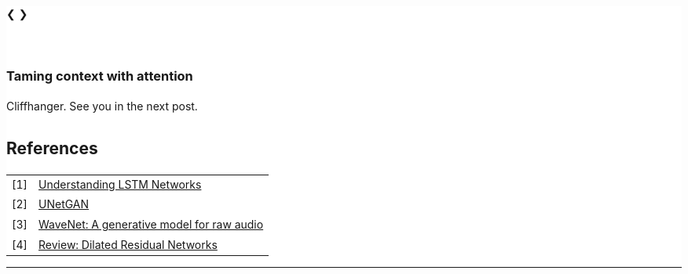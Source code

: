 <a class="prev" onclick="plusSlides(-1, this.parentNode)">&#10094;</a>
<a class="next" onclick="plusSlides(1, this.parentNode)">&#10095;</a>

</div>
<br/>

### Taming context with attention

Cliffhanger. See you in the next post.

## References

|                        |                                                                                                                                                                 |
| :--------------------: | :-------------------------------------------------------------------------------------------------------------------------------------------------------------- |
| [1<a name="ref1"></a>] | [Understanding LSTM Networks](https://colah.github.io/posts/2015-08-Understanding-LSTMs)                                                                        |
| [2<a name="ref2"></a>] | [UNetGAN](https://arxiv.org/abs/2010.15521)                                                                                                                     |
| [3<a name="ref3"></a>] | [WaveNet: A generative model for raw audio](https://deepmind.com/blog/article/wavenet-generative-model-raw-audio)                                               |
| [4<a name="ref4"></a>] | [Review: Dilated Residual Networks](https://towardsdatascience.com/review-drn-dilated-residual-networks-image-classification-semantic-segmentation-d527e1a8fb5) |

---


[^1]: Not really of course, words can be divided into letters, atoms into particles, but let's ignore that.
[^2]: This, and many more of these (deliberately) ambiguous sentences can be found in the _Winograd schema challenge_.
[^3]: Also known as a _point cloud_. Take a look at the previous articles on learning from 3D data for other representations.
[^4]: Except for bi-directional RNNs which read the sequence from left and right.
[^5]: An example being machine translation: The input sequence (a sentence in English) is first encoded from the first to the last element (word) and then decoded sequentially to produce the translation (the sentence in French).
[^6]: Sometimes referred to as _shared MLP_ (Multi-Layer Perceptron), which in the end boils down to a 1x1 convolution as discussed [here](https://hummat.github.io/learning/2020/10/29/one-by-one-conv.html).